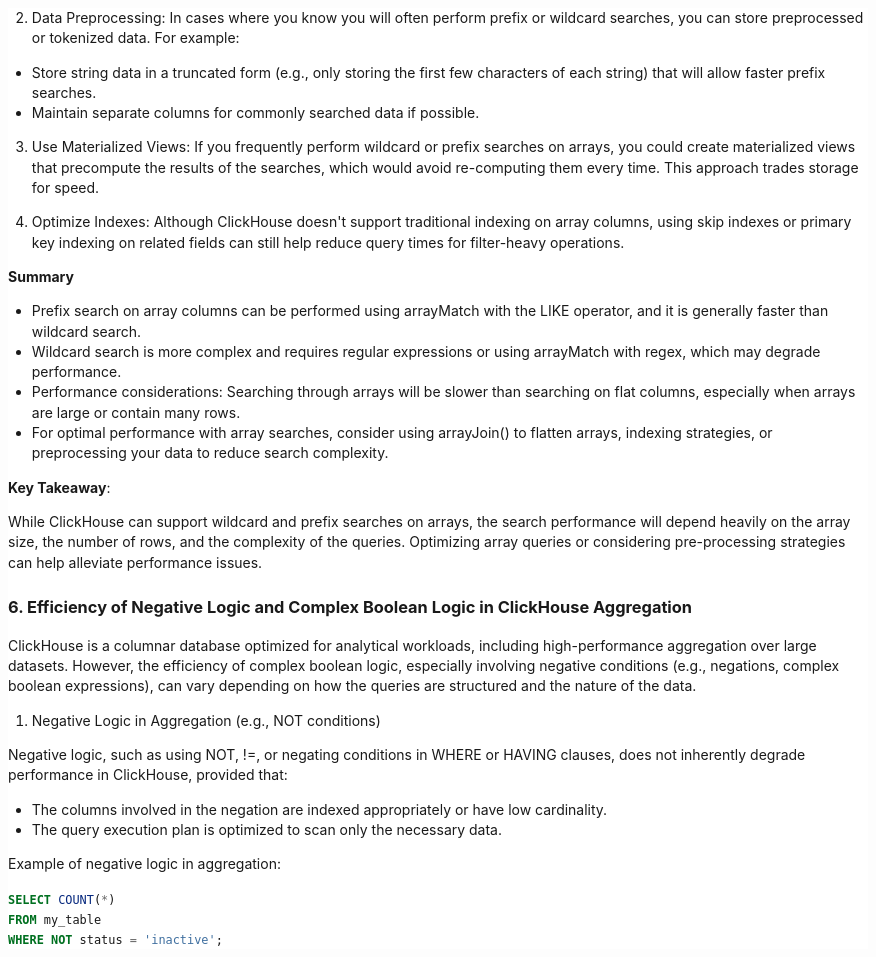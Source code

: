 2. Data Preprocessing: In cases where you know you will often perform prefix or wildcard searches, you can store preprocessed or tokenized data. For example:

- Store string data in a truncated form (e.g., only storing the first few characters of each string) that will allow faster prefix searches.
- Maintain separate columns for commonly searched data if possible.

3. Use Materialized Views: If you frequently perform wildcard or prefix searches on arrays, you could create materialized views that precompute the results of the searches, which would avoid re-computing them every time. This approach trades storage for speed.

4. Optimize Indexes: Although ClickHouse doesn't support traditional indexing on array columns, using skip indexes or primary key indexing on related fields can still help reduce query times for filter-heavy operations.

**Summary**

- Prefix search on array columns can be performed using arrayMatch with the LIKE operator, and it is generally faster than wildcard search.
- Wildcard search is more complex and requires regular expressions or using arrayMatch with regex, which may degrade performance.
- Performance considerations: Searching through arrays will be slower than searching on flat columns, especially when arrays are large or contain many rows.
- For optimal performance with array searches, consider using arrayJoin() to flatten arrays, indexing strategies, or preprocessing your data to reduce search complexity.

**Key Takeaway**: 

While ClickHouse can support wildcard and prefix searches on arrays, the search performance will depend heavily on the array size, the number of rows, and the complexity of the queries. Optimizing array queries or considering pre-processing strategies can help alleviate performance issues.



### 6. Efficiency of Negative Logic and Complex Boolean Logic in ClickHouse Aggregation

ClickHouse is a columnar database optimized for analytical workloads, including high-performance aggregation over large datasets. However, the efficiency of complex boolean logic, especially involving negative conditions (e.g., negations, complex boolean expressions), can vary depending on how the queries are structured and the nature of the data.

1. Negative Logic in Aggregation (e.g., NOT conditions)

Negative logic, such as using NOT, !=, or negating conditions in WHERE or HAVING clauses, does not inherently degrade performance in ClickHouse, provided that:

- The columns involved in the negation are indexed appropriately or have low cardinality.
- The query execution plan is optimized to scan only the necessary data.

Example of negative logic in aggregation:

```sql
SELECT COUNT(*) 
FROM my_table 
WHERE NOT status = 'inactive';
```

